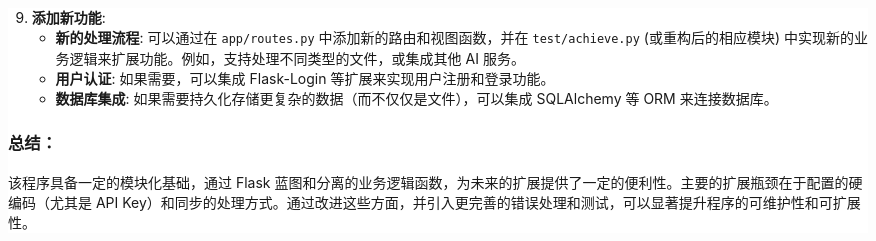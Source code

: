 9.  **添加新功能**: 
    *   **新的处理流程**: 可以通过在 `app/routes.py` 中添加新的路由和视图函数，并在 `test/achieve.py` (或重构后的相应模块) 中实现新的业务逻辑来扩展功能。例如，支持处理不同类型的文件，或集成其他 AI 服务。
    *   **用户认证**: 如果需要，可以集成 Flask-Login 等扩展来实现用户注册和登录功能。
    *   **数据库集成**: 如果需要持久化存储更复杂的数据（而不仅仅是文件），可以集成 SQLAlchemy 等 ORM 来连接数据库。

### 总结：

该程序具备一定的模块化基础，通过 Flask 蓝图和分离的业务逻辑函数，为未来的扩展提供了一定的便利性。主要的扩展瓶颈在于配置的硬编码（尤其是 API Key）和同步的处理方式。通过改进这些方面，并引入更完善的错误处理和测试，可以显著提升程序的可维护性和可扩展性。